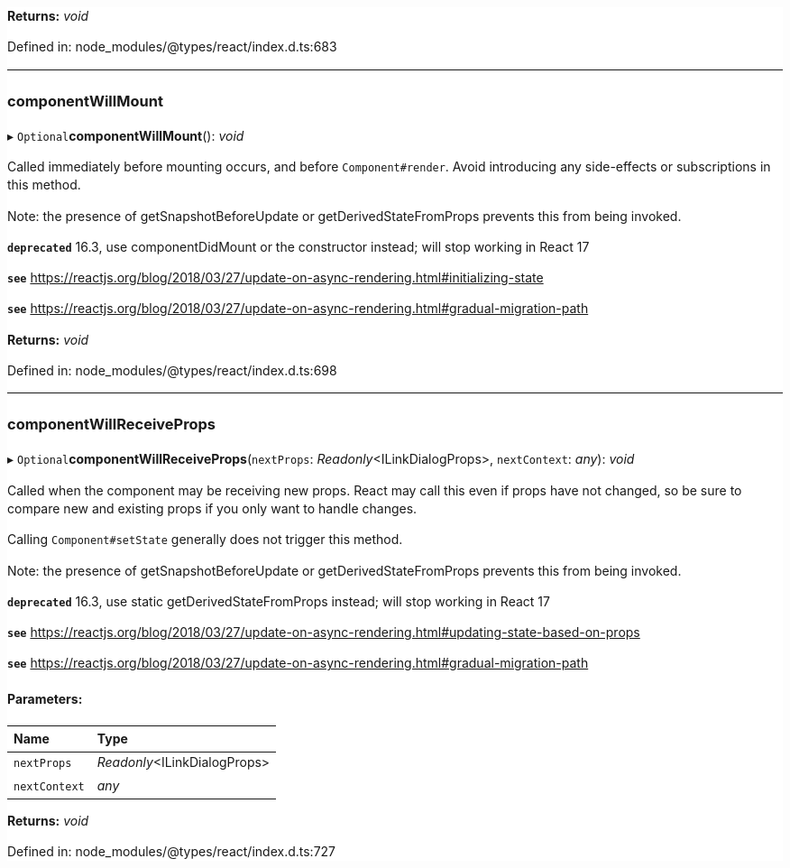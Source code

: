 **Returns:** *void*

Defined in: node_modules/@types/react/index.d.ts:683

___

### componentWillMount

▸ `Optional`**componentWillMount**(): *void*

Called immediately before mounting occurs, and before `Component#render`.
Avoid introducing any side-effects or subscriptions in this method.

Note: the presence of getSnapshotBeforeUpdate or getDerivedStateFromProps
prevents this from being invoked.

**`deprecated`** 16.3, use componentDidMount or the constructor instead; will stop working in React 17

**`see`** https://reactjs.org/blog/2018/03/27/update-on-async-rendering.html#initializing-state

**`see`** https://reactjs.org/blog/2018/03/27/update-on-async-rendering.html#gradual-migration-path

**Returns:** *void*

Defined in: node_modules/@types/react/index.d.ts:698

___

### componentWillReceiveProps

▸ `Optional`**componentWillReceiveProps**(`nextProps`: *Readonly*<ILinkDialogProps\>, `nextContext`: *any*): *void*

Called when the component may be receiving new props.
React may call this even if props have not changed, so be sure to compare new and existing
props if you only want to handle changes.

Calling `Component#setState` generally does not trigger this method.

Note: the presence of getSnapshotBeforeUpdate or getDerivedStateFromProps
prevents this from being invoked.

**`deprecated`** 16.3, use static getDerivedStateFromProps instead; will stop working in React 17

**`see`** https://reactjs.org/blog/2018/03/27/update-on-async-rendering.html#updating-state-based-on-props

**`see`** https://reactjs.org/blog/2018/03/27/update-on-async-rendering.html#gradual-migration-path

#### Parameters:

Name | Type |
:------ | :------ |
`nextProps` | *Readonly*<ILinkDialogProps\> |
`nextContext` | *any* |

**Returns:** *void*

Defined in: node_modules/@types/react/index.d.ts:727
